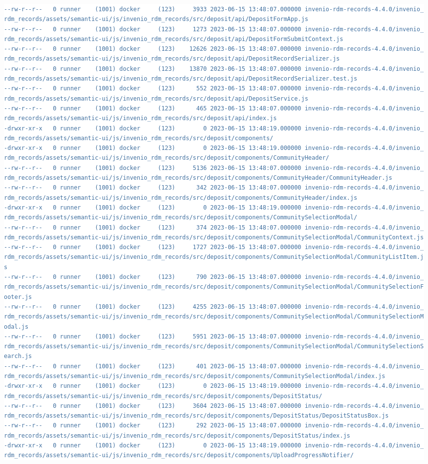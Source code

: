 ```diff
--rw-r--r--   0 runner    (1001) docker     (123)     3933 2023-06-15 13:48:07.000000 invenio-rdm-records-4.4.0/invenio_rdm_records/assets/semantic-ui/js/invenio_rdm_records/src/deposit/api/DepositFormApp.js
--rw-r--r--   0 runner    (1001) docker     (123)     1273 2023-06-15 13:48:07.000000 invenio-rdm-records-4.4.0/invenio_rdm_records/assets/semantic-ui/js/invenio_rdm_records/src/deposit/api/DepositFormSubmitContext.js
--rw-r--r--   0 runner    (1001) docker     (123)    12626 2023-06-15 13:48:07.000000 invenio-rdm-records-4.4.0/invenio_rdm_records/assets/semantic-ui/js/invenio_rdm_records/src/deposit/api/DepositRecordSerializer.js
--rw-r--r--   0 runner    (1001) docker     (123)    13870 2023-06-15 13:48:07.000000 invenio-rdm-records-4.4.0/invenio_rdm_records/assets/semantic-ui/js/invenio_rdm_records/src/deposit/api/DepositRecordSerializer.test.js
--rw-r--r--   0 runner    (1001) docker     (123)      552 2023-06-15 13:48:07.000000 invenio-rdm-records-4.4.0/invenio_rdm_records/assets/semantic-ui/js/invenio_rdm_records/src/deposit/api/DepositService.js
--rw-r--r--   0 runner    (1001) docker     (123)      465 2023-06-15 13:48:07.000000 invenio-rdm-records-4.4.0/invenio_rdm_records/assets/semantic-ui/js/invenio_rdm_records/src/deposit/api/index.js
-drwxr-xr-x   0 runner    (1001) docker     (123)        0 2023-06-15 13:48:19.000000 invenio-rdm-records-4.4.0/invenio_rdm_records/assets/semantic-ui/js/invenio_rdm_records/src/deposit/components/
-drwxr-xr-x   0 runner    (1001) docker     (123)        0 2023-06-15 13:48:19.000000 invenio-rdm-records-4.4.0/invenio_rdm_records/assets/semantic-ui/js/invenio_rdm_records/src/deposit/components/CommunityHeader/
--rw-r--r--   0 runner    (1001) docker     (123)     5136 2023-06-15 13:48:07.000000 invenio-rdm-records-4.4.0/invenio_rdm_records/assets/semantic-ui/js/invenio_rdm_records/src/deposit/components/CommunityHeader/CommunityHeader.js
--rw-r--r--   0 runner    (1001) docker     (123)      342 2023-06-15 13:48:07.000000 invenio-rdm-records-4.4.0/invenio_rdm_records/assets/semantic-ui/js/invenio_rdm_records/src/deposit/components/CommunityHeader/index.js
-drwxr-xr-x   0 runner    (1001) docker     (123)        0 2023-06-15 13:48:19.000000 invenio-rdm-records-4.4.0/invenio_rdm_records/assets/semantic-ui/js/invenio_rdm_records/src/deposit/components/CommunitySelectionModal/
--rw-r--r--   0 runner    (1001) docker     (123)      374 2023-06-15 13:48:07.000000 invenio-rdm-records-4.4.0/invenio_rdm_records/assets/semantic-ui/js/invenio_rdm_records/src/deposit/components/CommunitySelectionModal/CommunityContext.js
--rw-r--r--   0 runner    (1001) docker     (123)     1727 2023-06-15 13:48:07.000000 invenio-rdm-records-4.4.0/invenio_rdm_records/assets/semantic-ui/js/invenio_rdm_records/src/deposit/components/CommunitySelectionModal/CommunityListItem.js
--rw-r--r--   0 runner    (1001) docker     (123)      790 2023-06-15 13:48:07.000000 invenio-rdm-records-4.4.0/invenio_rdm_records/assets/semantic-ui/js/invenio_rdm_records/src/deposit/components/CommunitySelectionModal/CommunitySelectionFooter.js
--rw-r--r--   0 runner    (1001) docker     (123)     4255 2023-06-15 13:48:07.000000 invenio-rdm-records-4.4.0/invenio_rdm_records/assets/semantic-ui/js/invenio_rdm_records/src/deposit/components/CommunitySelectionModal/CommunitySelectionModal.js
--rw-r--r--   0 runner    (1001) docker     (123)     5951 2023-06-15 13:48:07.000000 invenio-rdm-records-4.4.0/invenio_rdm_records/assets/semantic-ui/js/invenio_rdm_records/src/deposit/components/CommunitySelectionModal/CommunitySelectionSearch.js
--rw-r--r--   0 runner    (1001) docker     (123)      401 2023-06-15 13:48:07.000000 invenio-rdm-records-4.4.0/invenio_rdm_records/assets/semantic-ui/js/invenio_rdm_records/src/deposit/components/CommunitySelectionModal/index.js
-drwxr-xr-x   0 runner    (1001) docker     (123)        0 2023-06-15 13:48:19.000000 invenio-rdm-records-4.4.0/invenio_rdm_records/assets/semantic-ui/js/invenio_rdm_records/src/deposit/components/DepositStatus/
--rw-r--r--   0 runner    (1001) docker     (123)     3604 2023-06-15 13:48:07.000000 invenio-rdm-records-4.4.0/invenio_rdm_records/assets/semantic-ui/js/invenio_rdm_records/src/deposit/components/DepositStatus/DepositStatusBox.js
--rw-r--r--   0 runner    (1001) docker     (123)      292 2023-06-15 13:48:07.000000 invenio-rdm-records-4.4.0/invenio_rdm_records/assets/semantic-ui/js/invenio_rdm_records/src/deposit/components/DepositStatus/index.js
-drwxr-xr-x   0 runner    (1001) docker     (123)        0 2023-06-15 13:48:19.000000 invenio-rdm-records-4.4.0/invenio_rdm_records/assets/semantic-ui/js/invenio_rdm_records/src/deposit/components/UploadProgressNotifier/
```